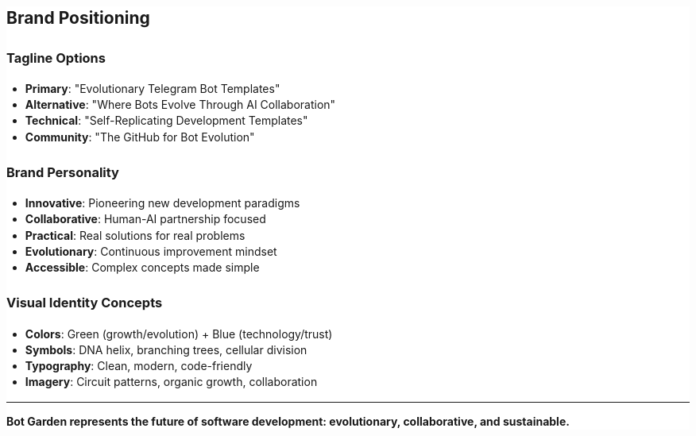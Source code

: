 ## Brand Positioning

### Tagline Options
- **Primary**: "Evolutionary Telegram Bot Templates"
- **Alternative**: "Where Bots Evolve Through AI Collaboration"  
- **Technical**: "Self-Replicating Development Templates"
- **Community**: "The GitHub for Bot Evolution"

### Brand Personality
- **Innovative**: Pioneering new development paradigms
- **Collaborative**: Human-AI partnership focused
- **Practical**: Real solutions for real problems
- **Evolutionary**: Continuous improvement mindset
- **Accessible**: Complex concepts made simple

### Visual Identity Concepts
- **Colors**: Green (growth/evolution) + Blue (technology/trust)
- **Symbols**: DNA helix, branching trees, cellular division
- **Typography**: Clean, modern, code-friendly
- **Imagery**: Circuit patterns, organic growth, collaboration

---

**Bot Garden represents the future of software development: evolutionary, collaborative, and sustainable.**